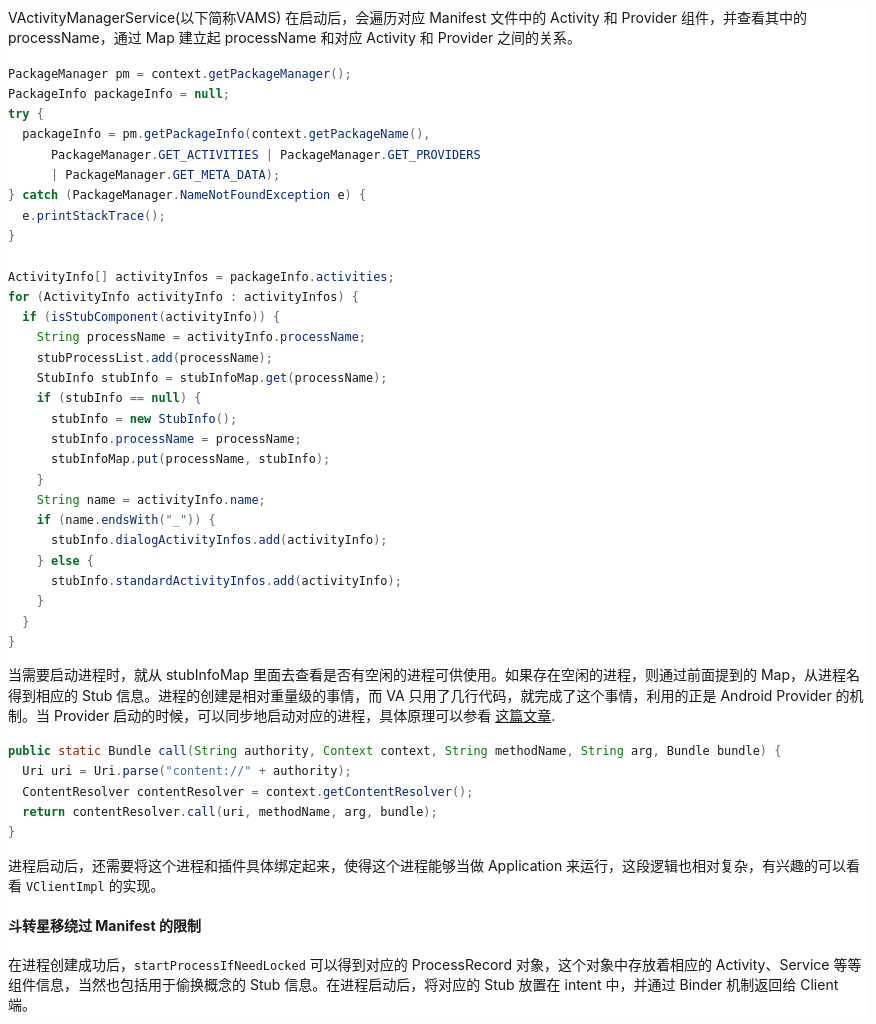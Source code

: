 VActivityManagerService(以下简称VAMS) 在启动后，会遍历对应 Manifest 文件中的 Activity 和 Provider 组件，并查看其中的 processName，通过 Map 建立起 processName 和对应 Activity 和 Provider 之间的关系。

```java
PackageManager pm = context.getPackageManager();
PackageInfo packageInfo = null;
try {
  packageInfo = pm.getPackageInfo(context.getPackageName(),
      PackageManager.GET_ACTIVITIES | PackageManager.GET_PROVIDERS
      | PackageManager.GET_META_DATA);
} catch (PackageManager.NameNotFoundException e) {
  e.printStackTrace();
}

ActivityInfo[] activityInfos = packageInfo.activities;
for (ActivityInfo activityInfo : activityInfos) {
  if (isStubComponent(activityInfo)) {
    String processName = activityInfo.processName;
    stubProcessList.add(processName);
    StubInfo stubInfo = stubInfoMap.get(processName);
    if (stubInfo == null) {
      stubInfo = new StubInfo();
      stubInfo.processName = processName;
      stubInfoMap.put(processName, stubInfo);
    }
    String name = activityInfo.name;
    if (name.endsWith("_")) {
      stubInfo.dialogActivityInfos.add(activityInfo);
    } else {
      stubInfo.standardActivityInfos.add(activityInfo);
    }
  }
}
```

当需要启动进程时，就从 stubInfoMap 里面去查看是否有空闲的进程可供使用。如果存在空闲的进程，则通过前面提到的 Map，从进程名得到相应的 Stub 信息。进程的创建是相对重量级的事情，而 VA 只用了几行代码，就完成了这个事情，利用的正是 Android Provider 的机制。当 Provider 启动的时候，可以同步地启动对应的进程，具体原理可以参看 [这篇文章](http://gityuan.com/2016/07/30/content-provider/).

```java
public static Bundle call(String authority, Context context, String methodName, String arg, Bundle bundle) {
  Uri uri = Uri.parse("content://" + authority);
  ContentResolver contentResolver = context.getContentResolver();
  return contentResolver.call(uri, methodName, arg, bundle);
}
```

进程启动后，还需要将这个进程和插件具体绑定起来，使得这个进程能够当做 Application 来运行，这段逻辑也相对复杂，有兴趣的可以看看 `VClientImpl` 的实现。

#### 斗转星移绕过 Manifest 的限制

在进程创建成功后，`startProcessIfNeedLocked` 可以得到对应的 ProcessRecord 对象，这个对象中存放着相应的 Activity、Service 等等组件信息，当然也包括用于偷换概念的 Stub 信息。在进程启动后，将对应的 Stub 放置在 intent 中，并通过 Binder 机制返回给 Client 端。
